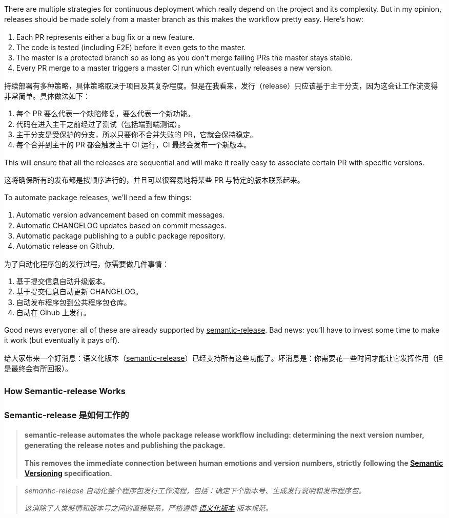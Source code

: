There are multiple strategies for continuous deployment which really depend on the project and its complexity. But in my opinion, releases should be made solely from a master branch as this makes the workflow pretty easy. Here’s how:

1.  Each PR represents either a bug fix or a new feature.
2.  The code is tested (including E2E) before it even gets to the master.
3.  The master is a protected branch so as long as you don’t merge failing PRs the master stays stable.
4.  Every PR merge to a master triggers a master CI run which eventually releases a new version.

持续部署有多种策略，具体策略取决于项目及其复杂程度。但是在我看来，发行（release）只应该基于主干分支，因为这会让工作流变得非常简单。具体做法如下：

1. 每个 PR 要么代表一个缺陷修复，要么代表一个新功能。
2. 代码在进入主干之前经过了测试（包括端到端测试）。
3. 主干分支是受保护的分支，所以只要你不合并失败的 PR，它就会保持稳定。
4. 每个合并到主干的 PR 都会触发主干 CI 运行，CI 最终会发布一个新版本。

This will ensure that all the releases are sequential and will make it really easy to associate certain PR with specific versions.

这将确保所有的发布都是按顺序进行的，并且可以很容易地将某些 PR 与特定的版本联系起来。

To automate package releases, we’ll need a few things:

1.  Automatic version advancement based on commit messages.
2.  Automatic CHANGELOG updates based on commit messages.
3.  Automatic package publishing to a public package repository.
4.  Automatic release on Github.

为了自动化程序包的发行过程，你需要做几件事情：

1. 基于提交信息自动升级版本。
2. 基于提交信息自动更新 CHANGELOG。
3. 自动发布程序包到公共程序包仓库。
4. 自动在 Gihub 上发行。

Good news everyone: all of these are already supported by [semantic\-release](https://github.com/semantic-release/semantic-release). Bad news: you’ll have to invest some time to make it work (but eventually it pays off).

给大家带来一个好消息：语义化版本（[semantic-release](https://github.com/semantic-release/semantic-release)）已经支持所有这些功能了。坏消息是：你需要花一些时间才能让它发挥作用（但是最终会有所回报）。

### How Semantic\-release Works

### Semantic-release 是如何工作的

> **semantic\-release automates the whole package release workflow including: determining the next version number, generating the release notes and publishing the package.**
>
> **This removes the immediate connection between human emotions and version numbers, strictly following the [Semantic Versioning](http://semver.org/) specification.**

> *semantic-release 自动化整个程序包发行工作流程，包括：确定下个版本号、生成发行说明和发布程序包。*
>
> *这消除了人类感情和版本号之间的直接联系，严格遵循 [语义化版本](http://semver.org/) 版本规范。*
